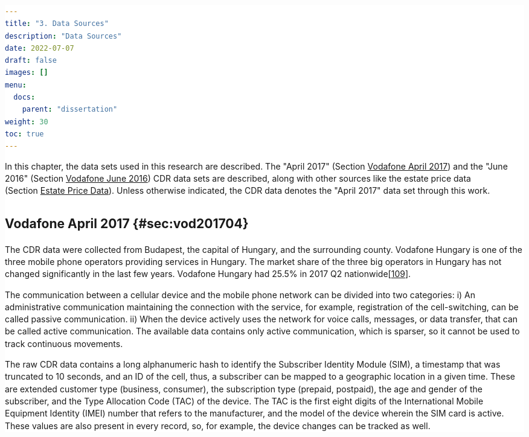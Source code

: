 ```yaml
---
title: "3. Data Sources"
description: "Data Sources"
date: 2022-07-07
draft: false
images: []
menu: 
  docs: 
    parent: "dissertation"
weight: 30
toc: true
---
```



In this chapter, the data sets used in this research are described. The "April 2017" (Section <a href="/docs/data_sources#sec:vod201704">Vodafone April 2017</a>) and the "June 2016" (Section <a href="/docs/data_sources#sec:vod201606">Vodafone June 2016</a>) <span class="acronym" title="Call Detail Record">CDR</span> data sets are described, along with other sources like the estate price data (Section <a href="/docs/data_sources#sec:estate_price">Estate Price Data</a>). Unless otherwise indicated, the <span class="acronym" title="Call Detail Record">CDR</span> data denotes the "April 2017" data set through this work.

## Vodafone April 2017 {#sec:vod201704}

The <span class="acronym" title="Call Detail Record">CDR</span> data were collected from Budapest, the capital of Hungary, and the surrounding county. Vodafone Hungary is one of the three mobile phone operators providing services in Hungary. The market share of the three big operators in Hungary has not changed significantly in the last few years. Vodafone Hungary had 25.5% in 2017 Q2 nationwide[<a href="/docs/bibliography#nmhh_mobile_market_report" title="National Media and Infocommunications Authority, Hungary, “A Nemzeti Média- és Hírközlési Hatóság mobilpiaci jelentése 2015. IV. – 2019. II. negyedév,” National Media and Infocommunications Authority, 23-25. Ostrom u., Budapest 1015, Hungary, Dec. 2019. Available: http://nmhh.hu/document/208458/NMHH_mobilpiaci_jelentes_2015Q42019Q2.pdf">109</a>].

The communication between a cellular device and the mobile phone network can be divided into two categories: i) An administrative communication maintaining the connection with the service, for example, registration of the cell-switching, can be called passive communication. ii) When the device actively uses the network for voice calls, messages, or data transfer, that can be called active communication. The available data contains only active communication, which is sparser, so it cannot be used to track continuous movements.

The raw <span class="acronym" title="Call Detail Record">CDR</span> data contains a long alphanumeric hash to identify the Subscriber Identity Module (SIM), a timestamp that was truncated to 10 seconds, and an ID of the cell, thus, a subscriber can be mapped to a geographic location in a given time. These are extended customer type (business, consumer), the subscription type (prepaid, postpaid), the age and gender of the subscriber, and the Type Allocation Code (TAC) of the device. The <span class="acronym" title="Type Allocation Code">TAC</span> is the first eight digits of the International Mobile Equipment Identity (IMEI) number that refers to the manufacturer, and the model of the device wherein the <span class="acronym" title="Subscriber Identity Module">SIM</span> card is active. These values are also present in every record, so, for example, the device changes can be tracked as well.


[^1]: From 2017, Good Friday is also a holiday in Hungary.
[^2]: This phenomenon also affects the "April 2017" data set, but not to this extent, and almost every cell has a valid location, even if the adjustments are not documented in the received cell-map.
[^3]: <https://www.gsmarena.com/>
[^4]: This was realized by an anonymous reviewer of my paper [<a href="/docs/bibliography#pinter2022awakening" title="G. H. Pintér and I. Felde, “Awakening City: Traces of the Circadian Rhythm within the Mobile Phone Network Data,” Information, vol. 13, no. 3, p. 114, 2022, doi: 10.3390/info13030114.">123</a>].